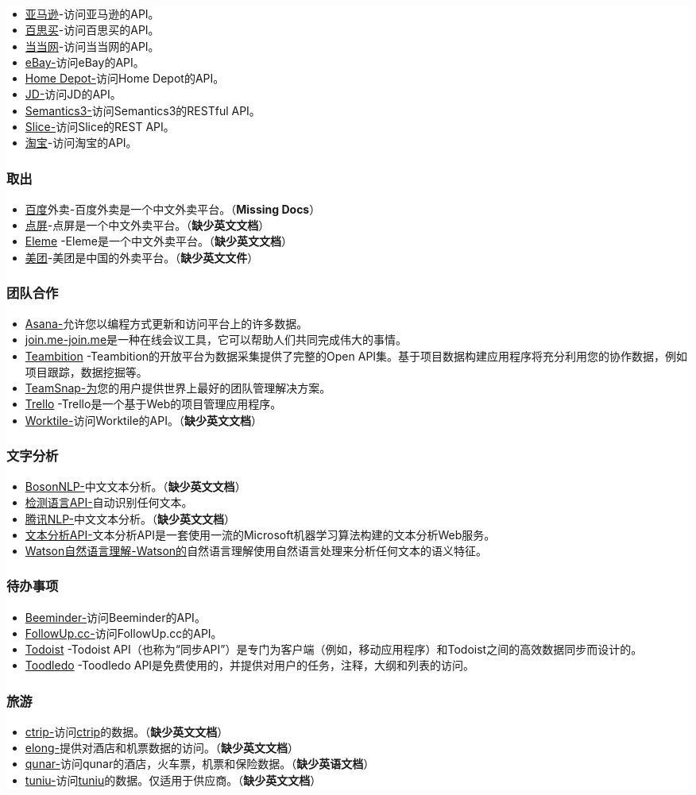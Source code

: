 - [亚马逊](https://developer.amazon.com/services-and-apis)-访问亚马逊的API。
- [百思买](https://developer.bestbuy.com/)-访问百思买的API。
- [当当网](http://open.dangdang.com/)-访问当当网的API。
- [eBay-](https://go.developer.ebay.com/)访问eBay的API。
- [Home Depot-](https://developer.homedepot.com/)访问Home Depot的API。
- [JD-](https://jos.jd.com/api/index.htm)访问JD的API。
- [Semantics3-](http://docs.semantics3.com/reference)访问Semantics3的RESTful API。
- [Slice-](https://developer.slice.com/)访问Slice的REST API。
- [淘宝](https://open.taobao.com/doc2/api_list.htm)-访问淘宝的API。

### 取出

- [百度](http://dev.waimai.baidu.com/)外卖-百度外卖是一个中文外卖平台。（**Missing Docs**）
- [点屏](http://developer.dianping.com/)-点屏是一个中文外卖平台。（**缺少英文文档**）
- [Eleme](http://openapi.eleme.io/v2/quickstart.html) -Eleme是一个中文外卖平台。（**缺少英文文档**）
- [美团](http://developer.waimai.meituan.com/doc/show)-美团是中国的外卖平台。（**缺少英文文件**）

### 团队合作

- [Asana-](https://asana.com/guide/help/api/api)允许您以编程方式更新和访问平台上的许多数据。
- [join.me-join.me](https://developer.join.me/)是一种在线会议工具，它可以帮助人们共同完成伟大的事情。
- [Teambition](https://www.teambition.com/developer/open-platform) -Teambition的开放平台为数据采集提供了完整的Open API集。基于项目数据构建应用程序将充分利用您的协作数据，例如项目跟踪，数据挖掘等。
- [TeamSnap-为](http://developer.teamsnap.com/)您的用户提供世界上最好的团队管理解决方案。
- [Trello](https://developers.trello.com/) -Trello是一个基于Web的项目管理应用程序。
- [Worktile-](https://dev.worktile.com/document/overview)访问Worktile的API。（**缺少英文文档**）

### 文字分析

- [BosonNLP-](http://docs.bosonnlp.com/)中文文本分析。（**缺少英文文档**）
- [检测语言API-](https://rapidapi.com/BigLobster/api/language-identification-prediction)自动识别任何文本。
- [腾讯NLP-](http://nlp.qq.com/help.cgi)中文文本分析。（**缺少英文文档**）
- [文本分析API-](https://azure.microsoft.com/en-us/services/cognitive-services/text-analytics/)文本分析API是一套使用一流的Microsoft机器学习算法构建的文本分析Web服务。
- [Watson自然语言理解-Watson的](https://www.ibm.com/watson/developercloud/natural-language-understanding/api/v1/)自然语言理解使用自然语言处理来分析任何文本的语义特征。

### 待办事项

- [Beeminder-](https://www.beeminder.com/api)访问Beeminder的API。
- [FollowUp.cc-](http://docs.followup.cc/)访问FollowUp.cc的API。
- [Todoist](https://developer.todoist.com/) -Todoist API（也称为“同步API”）是专门为客户端（例如，移动应用程序）和Todoist之间的高效数据同步而设计的。
- [Toodledo](https://api.toodledo.com/3/) -Toodledo API是免费使用的，并提供对用户的任务，注释，大纲和列表的访问。

### 旅游

- [ctrip-](http://u.ctrip.com/union/help/Termsofuse.aspx)访问[ctrip](http://u.ctrip.com/union/help/Termsofuse.aspx)的数据。（**缺少英文文档**）
- [elong-](http://open.elong.com/home/index)提供对酒店和机票数据的访问。（**缺少英文文档**）
- [qunar-](http://open.qunar.com/)访问qunar的酒店，火车票，机票和保险数据。（**缺少英语文档**）
- [tuniu-](http://open.tuniu.cn/)访问[tuniu](http://open.tuniu.cn/)的数据。仅适用于供应商。（**缺少英文文档**）
